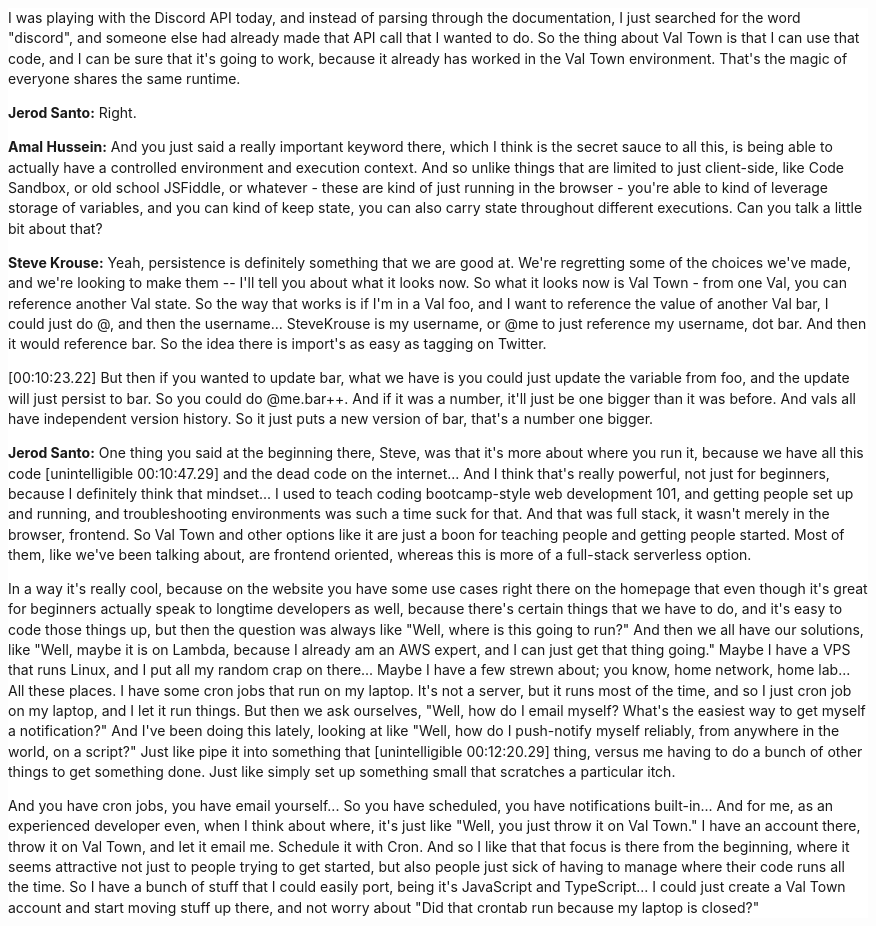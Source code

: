 I was playing with the Discord API today, and instead of parsing through the documentation, I just searched for the word "discord", and someone else had already made that API call that I wanted to do. So the thing about Val Town is that I can use that code, and I can be sure that it's going to work, because it already has worked in the Val Town environment. That's the magic of everyone shares the same runtime.

**Jerod Santo:** Right.

**Amal Hussein:** And you just said a really important keyword there, which I think is the secret sauce to all this, is being able to actually have a controlled environment and execution context. And so unlike things that are limited to just client-side, like Code Sandbox, or old school JSFiddle, or whatever - these are kind of just running in the browser - you're able to kind of leverage storage of variables, and you can kind of keep state, you can also carry state throughout different executions. Can you talk a little bit about that?

**Steve Krouse:** Yeah, persistence is definitely something that we are good at. We're regretting some of the choices we've made, and we're looking to make them -- I'll tell you about what it looks now. So what it looks now is Val Town - from one Val, you can reference another Val state. So the way that works is if I'm in a Val foo, and I want to reference the value of another Val bar, I could just do @, and then the username... SteveKrouse is my username, or @me to just reference my username, dot bar. And then it would reference bar. So the idea there is import's as easy as tagging on Twitter.

\[00:10:23.22\] But then if you wanted to update bar, what we have is you could just update the variable from foo, and the update will just persist to bar. So you could do @me.bar++. And if it was a number, it'll just be one bigger than it was before. And vals all have independent version history. So it just puts a new version of bar, that's a number one bigger.

**Jerod Santo:** One thing you said at the beginning there, Steve, was that it's more about where you run it, because we have all this code \[unintelligible 00:10:47.29\] and the dead code on the internet... And I think that's really powerful, not just for beginners, because I definitely think that mindset... I used to teach coding bootcamp-style web development 101, and getting people set up and running, and troubleshooting environments was such a time suck for that. And that was full stack, it wasn't merely in the browser, frontend. So Val Town and other options like it are just a boon for teaching people and getting people started. Most of them, like we've been talking about, are frontend oriented, whereas this is more of a full-stack serverless option.

In a way it's really cool, because on the website you have some use cases right there on the homepage that even though it's great for beginners actually speak to longtime developers as well, because there's certain things that we have to do, and it's easy to code those things up, but then the question was always like "Well, where is this going to run?" And then we all have our solutions, like "Well, maybe it is on Lambda, because I already am an AWS expert, and I can just get that thing going." Maybe I have a VPS that runs Linux, and I put all my random crap on there... Maybe I have a few strewn about; you know, home network, home lab... All these places. I have some cron jobs that run on my laptop. It's not a server, but it runs most of the time, and so I just cron job on my laptop, and I let it run things. But then we ask ourselves, "Well, how do I email myself? What's the easiest way to get myself a notification?" And I've been doing this lately, looking at like "Well, how do I push-notify myself reliably, from anywhere in the world, on a script?" Just like pipe it into something that \[unintelligible 00:12:20.29\] thing, versus me having to do a bunch of other things to get something done. Just like simply set up something small that scratches a particular itch.

And you have cron jobs, you have email yourself... So you have scheduled, you have notifications built-in... And for me, as an experienced developer even, when I think about where, it's just like "Well, you just throw it on Val Town." I have an account there, throw it on Val Town, and let it email me. Schedule it with Cron. And so I like that that focus is there from the beginning, where it seems attractive not just to people trying to get started, but also people just sick of having to manage where their code runs all the time. So I have a bunch of stuff that I could easily port, being it's JavaScript and TypeScript... I could just create a Val Town account and start moving stuff up there, and not worry about "Did that crontab run because my laptop is closed?"
